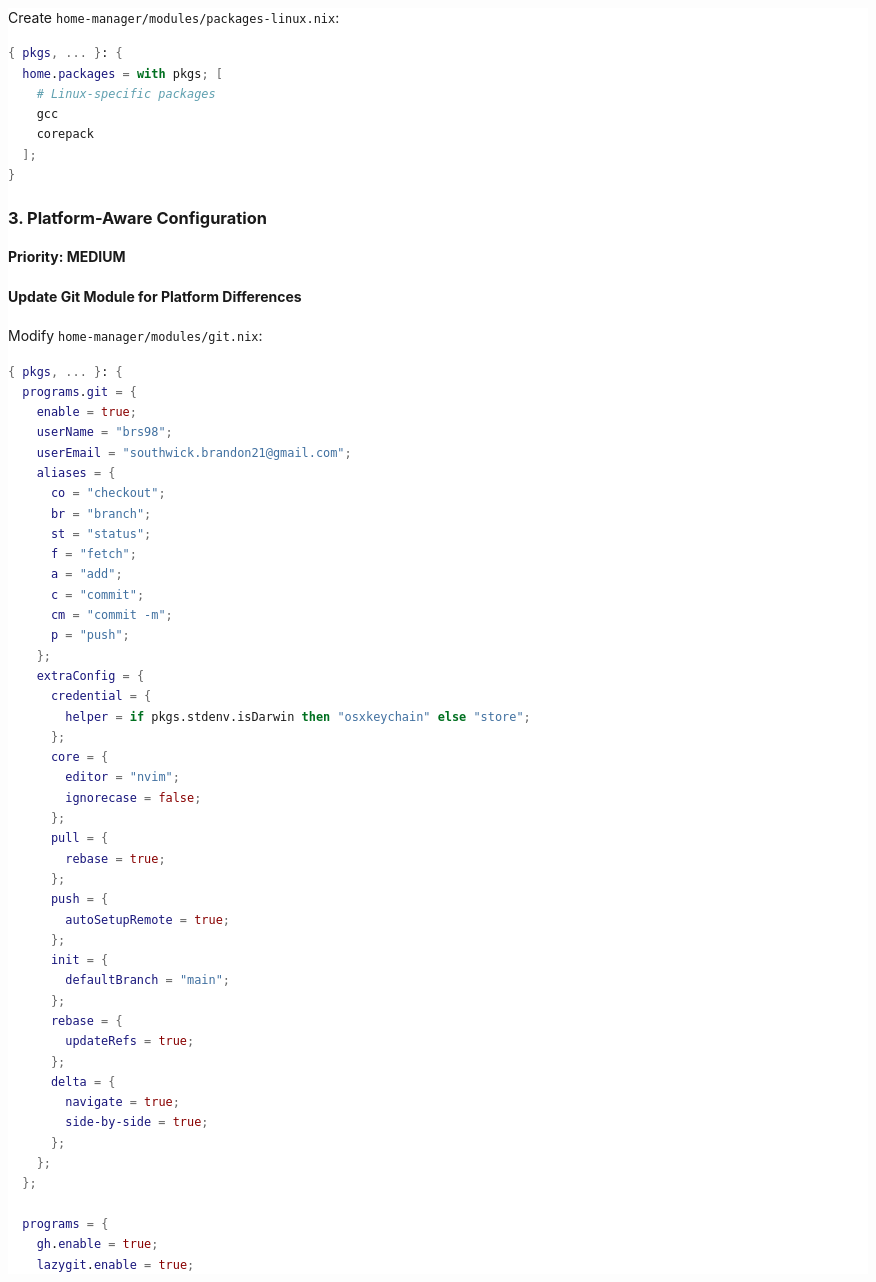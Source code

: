 Create `home-manager/modules/packages-linux.nix`:

```nix
{ pkgs, ... }: {
  home.packages = with pkgs; [
    # Linux-specific packages
    gcc
    corepack
  ];
}
```

### 3. Platform-Aware Configuration

**Priority: MEDIUM**

#### Update Git Module for Platform Differences
Modify `home-manager/modules/git.nix`:

```nix
{ pkgs, ... }: {
  programs.git = {
    enable = true;
    userName = "brs98";
    userEmail = "southwick.brandon21@gmail.com";
    aliases = {
      co = "checkout";
      br = "branch";
      st = "status";
      f = "fetch";
      a = "add";
      c = "commit";
      cm = "commit -m";
      p = "push";
    };
    extraConfig = {
      credential = {
        helper = if pkgs.stdenv.isDarwin then "osxkeychain" else "store";
      };
      core = {
        editor = "nvim";
        ignorecase = false;
      };
      pull = {
        rebase = true;
      };
      push = {
        autoSetupRemote = true;
      };
      init = {
        defaultBranch = "main";
      };
      rebase = {
        updateRefs = true;
      };
      delta = {
        navigate = true;
        side-by-side = true;
      };
    };
  };

  programs = {
    gh.enable = true;
    lazygit.enable = true;
```
